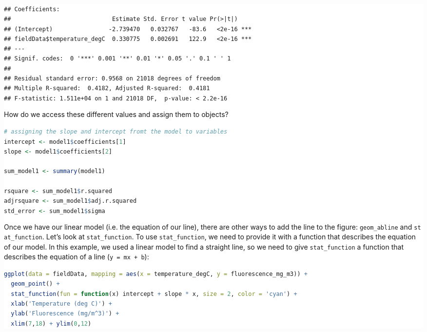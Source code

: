     ## Coefficients:
    ##                             Estimate Std. Error t value Pr(>|t|)    
    ## (Intercept)                -2.739470   0.032767   -83.6   <2e-16 ***
    ## fieldData$temperature_degC  0.330775   0.002691   122.9   <2e-16 ***
    ## ---
    ## Signif. codes:  0 '***' 0.001 '**' 0.01 '*' 0.05 '.' 0.1 ' ' 1
    ## 
    ## Residual standard error: 0.9568 on 21018 degrees of freedom
    ## Multiple R-squared:  0.4182, Adjusted R-squared:  0.4181 
    ## F-statistic: 1.511e+04 on 1 and 21018 DF,  p-value: < 2.2e-16

How do we access these different values and assign them to objects?

``` r
# assigning the slope and intercept fromt the model to variables
intercept <- model1$coefficients[1]
slope <- model1$coefficients[2]

sum_model1 <- summary(model1)

rsquare <- sum_model1$r.squared
adjrsquare <- sum_model1$adj.r.squared
std_error <- sum_model1$sigma
```

Once we have our linear model (i.e. the equation of our line), there are
other ways to add the line to the figure: `geom_abline` and
`stat_function`. Let’s look at `stat_function`. To use `stat_function`,
we need to provide it with a function that describes the equation of our
model. In this example, we used a linear model to find a straight line,
so we need to give `stat_function` a function that describes the
equation of a line (`y = mx + b`):

``` r
ggplot(data = fieldData, mapping = aes(x = temperature_degC, y = fluorescence_mg_m3)) + 
  geom_point() +
  stat_function(fun = function(x) intercept + slope * x, size = 2, color = 'cyan') +
  xlab('Temperature (deg C)') +
  ylab('Fluorescence (mg/m^3)') +
  xlim(7,18) + ylim(0,12)
```
